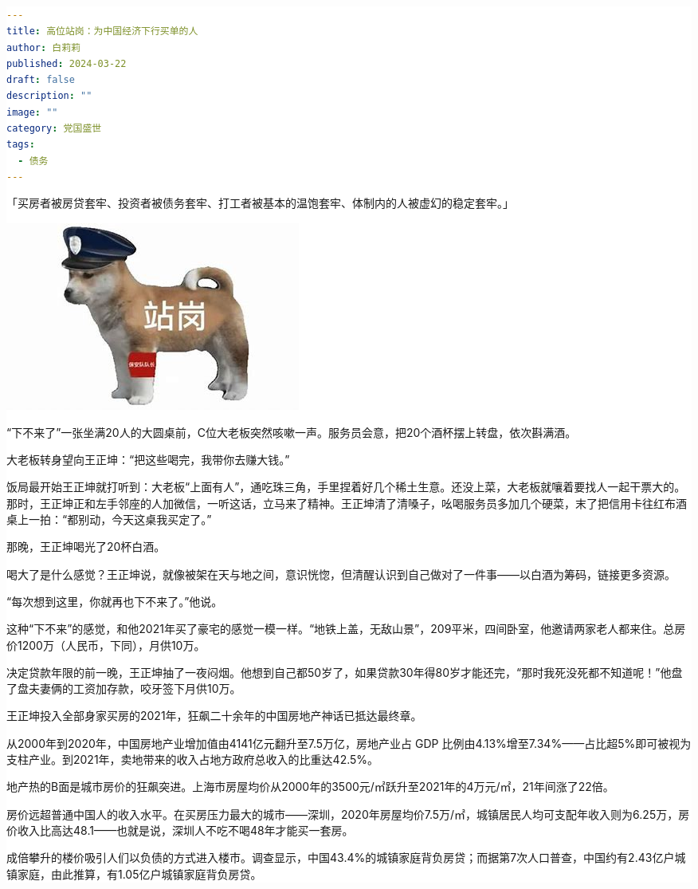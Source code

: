 ```yaml
---
title: 高位站岗：为中国经济下行买单的人
author: 白莉莉
published: 2024-03-22
draft: false
description: ""
image: ""
category: 党国盛世
tags:
  - 债务
---
```

「买房者被房贷套牢、投资者被债务套牢、打工者被基本的温饱套牢、体制内的人被虚幻的稳定套牢。」

![站岗 哭 的图像结果](images/image.jpeg)

“下不来了”一张坐满20人的大圆桌前，C位大老板突然咳嗽一声。服务员会意，把20个酒杯摆上转盘，依次斟满酒。

大老板转身望向王正坤：“把这些喝完，我带你去赚大钱。”

饭局最开始王正坤就打听到：大老板“上面有人”，通吃珠三角，手里捏着好几个稀土生意。还没上菜，大老板就嚷着要找人一起干票大的。那时，王正坤正和左手邻座的人加微信，一听这话，立马来了精神。王正坤清了清嗓子，吆喝服务员多加几个硬菜，末了把信用卡往红布酒桌上一拍：“都别动，今天这桌我买定了。”

那晚，王正坤喝光了20杯白酒。

喝大了是什么感觉？王正坤说，就像被架在天与地之间，意识恍惚，但清醒认识到自己做对了一件事——以白酒为筹码，链接更多资源。

“每次想到这里，你就再也下不来了。”他说。

这种“下不来”的感觉，和他2021年买了豪宅的感觉一模一样。“地铁上盖，无敌山景”，209平米，四间卧室，他邀请两家老人都来住。总房价1200万（人民币，下同），月供10万。

决定贷款年限的前一晚，王正坤抽了一夜闷烟。他想到自己都50岁了，如果贷款30年得80岁才能还完，“那时我死没死都不知道呢！”他盘了盘夫妻俩的工资加存款，咬牙签下月供10万。

王正坤投入全部身家买房的2021年，狂飙二十余年的中国房地产神话已抵达最终章。

从2000年到2020年，中国房地产业增加值由4141亿元翻升至7.5万亿，房地产业占 GDP 比例由4.13%增至7.34%——占比超5%即可被视为支柱产业。到2021年，卖地带来的收入占地方政府总收入的比重达42.5%。

地产热的B面是城市房价的狂飙突进。上海市房屋均价从2000年的3500元/㎡跃升至2021年的4万元/㎡，21年间涨了22倍。

房价远超普通中国人的收入水平。在买房压力最大的城市——深圳，2020年房屋均价7.5万/㎡，城镇居民人均可支配年收入则为6.25万，房价收入比高达48.1——也就是说，深圳人不吃不喝48年才能买一套房。

成倍攀升的楼价吸引人们以负债的方式进入楼市。调查显示，中国43.4%的城镇家庭背负房贷；而据第7次人口普查，中国约有2.43亿户城镇家庭，由此推算，有1.05亿户城镇家庭背负房贷。
